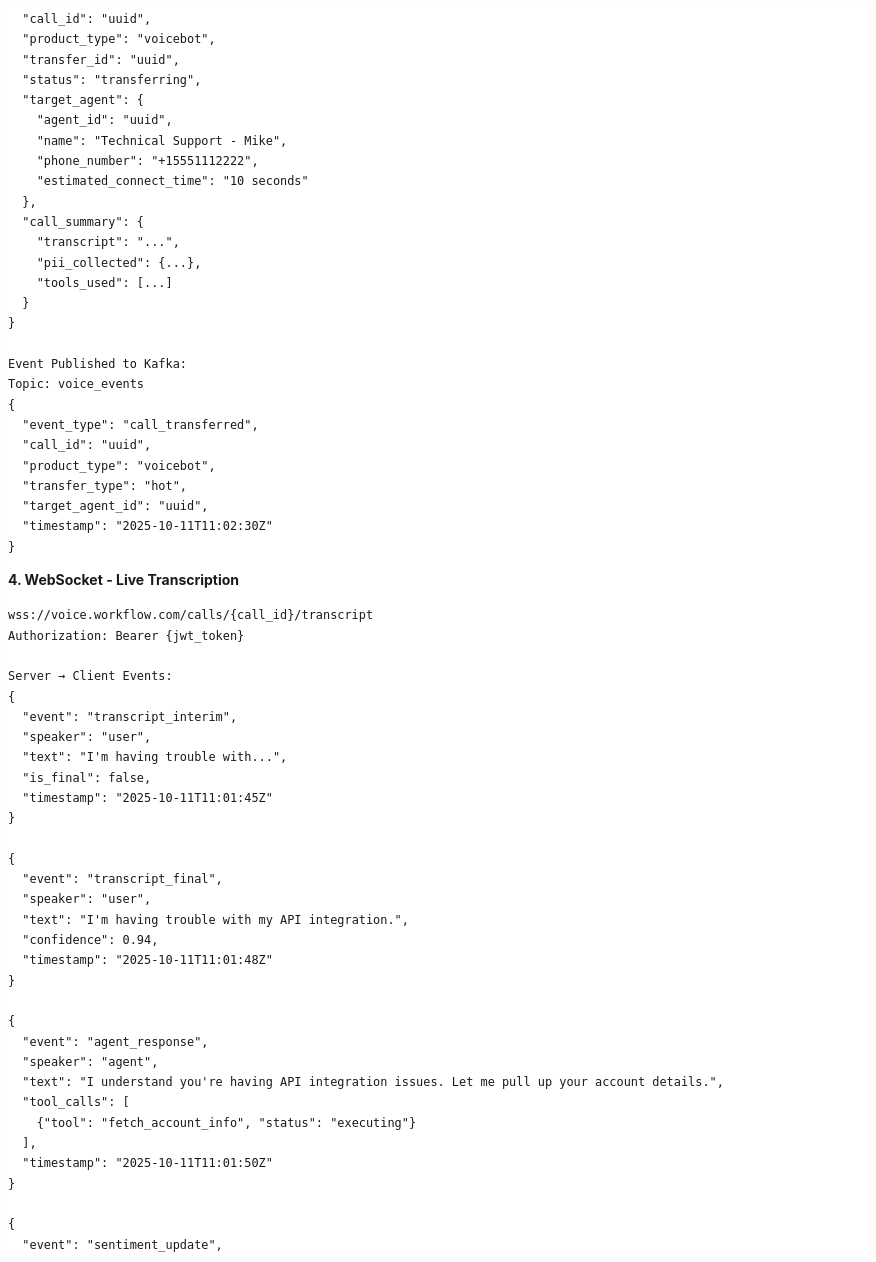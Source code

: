 ```http
  "call_id": "uuid",
  "product_type": "voicebot",
  "transfer_id": "uuid",
  "status": "transferring",
  "target_agent": {
    "agent_id": "uuid",
    "name": "Technical Support - Mike",
    "phone_number": "+15551112222",
    "estimated_connect_time": "10 seconds"
  },
  "call_summary": {
    "transcript": "...",
    "pii_collected": {...},
    "tools_used": [...]
  }
}

Event Published to Kafka:
Topic: voice_events
{
  "event_type": "call_transferred",
  "call_id": "uuid",
  "product_type": "voicebot",
  "transfer_type": "hot",
  "target_agent_id": "uuid",
  "timestamp": "2025-10-11T11:02:30Z"
}
```

**4. WebSocket - Live Transcription**
```
wss://voice.workflow.com/calls/{call_id}/transcript
Authorization: Bearer {jwt_token}

Server → Client Events:
{
  "event": "transcript_interim",
  "speaker": "user",
  "text": "I'm having trouble with...",
  "is_final": false,
  "timestamp": "2025-10-11T11:01:45Z"
}

{
  "event": "transcript_final",
  "speaker": "user",
  "text": "I'm having trouble with my API integration.",
  "confidence": 0.94,
  "timestamp": "2025-10-11T11:01:48Z"
}

{
  "event": "agent_response",
  "speaker": "agent",
  "text": "I understand you're having API integration issues. Let me pull up your account details.",
  "tool_calls": [
    {"tool": "fetch_account_info", "status": "executing"}
  ],
  "timestamp": "2025-10-11T11:01:50Z"
}

{
  "event": "sentiment_update",
```